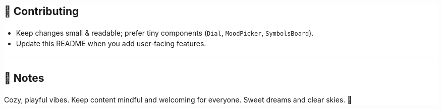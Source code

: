 
## 🤝 Contributing

- Keep changes small & readable; prefer tiny components (`Dial`, `MoodPicker`, `SymbolsBoard`).
- Update this README when you add user‑facing features.

---

## 💌 Notes

Cozy, playful vibes. Keep content mindful and welcoming for everyone. Sweet dreams and clear skies. 🌌

